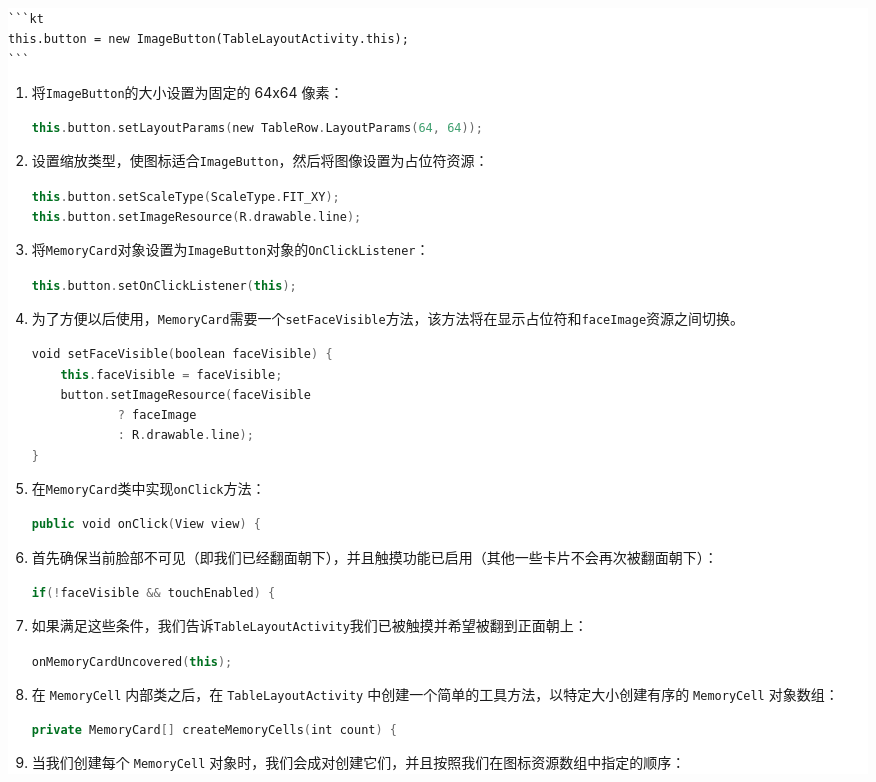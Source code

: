     ```kt
    this.button = new ImageButton(TableLayoutActivity.this);
    ```

1.  将`ImageButton`的大小设置为固定的 64x64 像素：

    ```kt
    this.button.setLayoutParams(new TableRow.LayoutParams(64, 64));
    ```

1.  设置缩放类型，使图标适合`ImageButton`，然后将图像设置为占位符资源：

    ```kt
    this.button.setScaleType(ScaleType.FIT_XY);
    this.button.setImageResource(R.drawable.line);
    ```

1.  将`MemoryCard`对象设置为`ImageButton`对象的`OnClickListener`：

    ```kt
    this.button.setOnClickListener(this);
    ```

1.  为了方便以后使用，`MemoryCard`需要一个`setFaceVisible`方法，该方法将在显示占位符和`faceImage`资源之间切换。

    ```kt
    void setFaceVisible(boolean faceVisible) {
        this.faceVisible = faceVisible;
        button.setImageResource(faceVisible
                ? faceImage
                : R.drawable.line);
    }
    ```

1.  在`MemoryCard`类中实现`onClick`方法：

    ```kt
    public void onClick(View view) {
    ```

1.  首先确保当前脸部不可见（即我们已经翻面朝下），并且触摸功能已启用（其他一些卡片不会再次被翻面朝下）：

    ```kt
    if(!faceVisible && touchEnabled) {
    ```

1.  如果满足这些条件，我们告诉`TableLayoutActivity`我们已被触摸并希望被翻到正面朝上：

    ```kt
    onMemoryCardUncovered(this);
    ```

1.  在 `MemoryCell` 内部类之后，在 `TableLayoutActivity` 中创建一个简单的工具方法，以特定大小创建有序的 `MemoryCell` 对象数组：

    ```kt
    private MemoryCard[] createMemoryCells(int count) {
    ```

1.  当我们创建每个 `MemoryCell` 对象时，我们会成对创建它们，并且按照我们在图标资源数组中指定的顺序：
